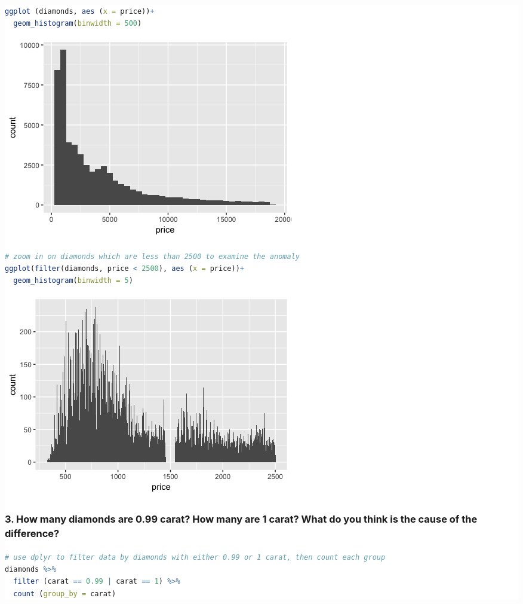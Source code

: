 ``` r
ggplot (diamonds, aes (x = price))+
  geom_histogram(binwidth = 500)
```

![](r4ds_p3_chapters7-8_walkthrough_files/figure-markdown_github/price_hist_dist-3.png)

``` r
# zoom in on diamonds which are less than 2500 to examine the anomaly
ggplot(filter(diamonds, price < 2500), aes (x = price))+
  geom_histogram(binwidth = 5)
```

![](r4ds_p3_chapters7-8_walkthrough_files/figure-markdown_github/price_hist_dist-4.png)

### 3. How many diamonds are 0.99 carat? How many are 1 carat? What do you think is the cause of the difference?

``` r
# use dplyr to filter data by diamonds with either 0.99 or 1 carat, then count each group
diamonds %>%
  filter (carat == 0.99 | carat == 1) %>%
  count (group_by = carat)
```
